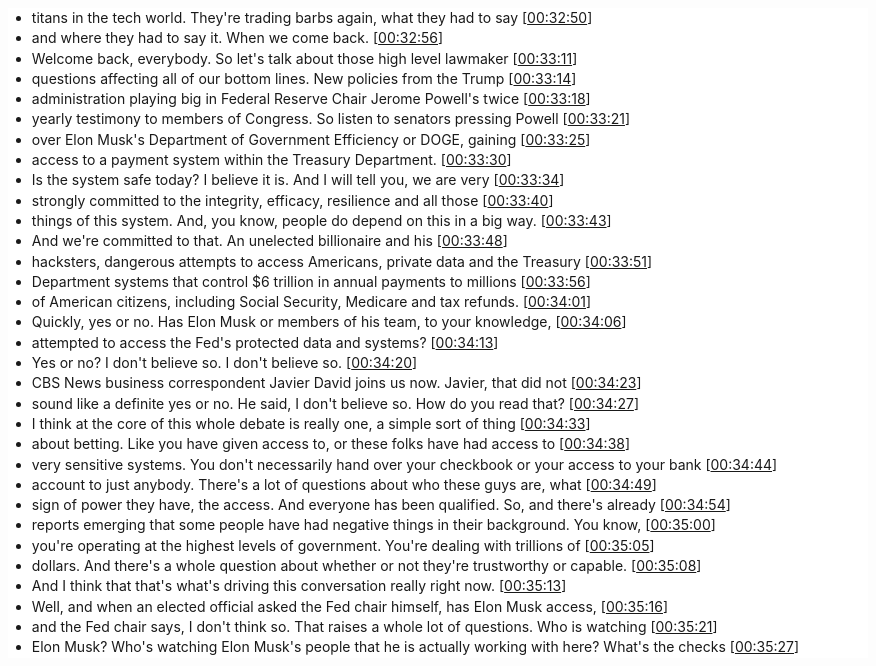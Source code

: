 *  titans in the tech world. They're trading barbs again, what they had to say [[00:32:50](https://www.youtube.com/watch?v=6-oksj3HhAo&t=1970.94s)]
*  and where they had to say it. When we come back. [[00:32:56](https://www.youtube.com/watch?v=6-oksj3HhAo&t=1976.78s)]
*  Welcome back, everybody. So let's talk about those high level lawmaker [[00:33:11](https://www.youtube.com/watch?v=6-oksj3HhAo&t=1991.8200000000002s)]
*  questions affecting all of our bottom lines. New policies from the Trump [[00:33:14](https://www.youtube.com/watch?v=6-oksj3HhAo&t=1994.54s)]
*  administration playing big in Federal Reserve Chair Jerome Powell's twice [[00:33:18](https://www.youtube.com/watch?v=6-oksj3HhAo&t=1998.22s)]
*  yearly testimony to members of Congress. So listen to senators pressing Powell [[00:33:21](https://www.youtube.com/watch?v=6-oksj3HhAo&t=2001.9s)]
*  over Elon Musk's Department of Government Efficiency or DOGE, gaining [[00:33:25](https://www.youtube.com/watch?v=6-oksj3HhAo&t=2005.98s)]
*  access to a payment system within the Treasury Department. [[00:33:30](https://www.youtube.com/watch?v=6-oksj3HhAo&t=2010.54s)]
*  Is the system safe today? I believe it is. And I will tell you, we are very [[00:33:34](https://www.youtube.com/watch?v=6-oksj3HhAo&t=2014.78s)]
*  strongly committed to the integrity, efficacy, resilience and all those [[00:33:40](https://www.youtube.com/watch?v=6-oksj3HhAo&t=2020.14s)]
*  things of this system. And, you know, people do depend on this in a big way. [[00:33:43](https://www.youtube.com/watch?v=6-oksj3HhAo&t=2023.5800000000002s)]
*  And we're committed to that. An unelected billionaire and his [[00:33:48](https://www.youtube.com/watch?v=6-oksj3HhAo&t=2028.14s)]
*  hacksters, dangerous attempts to access Americans, private data and the Treasury [[00:33:51](https://www.youtube.com/watch?v=6-oksj3HhAo&t=2031.66s)]
*  Department systems that control $6 trillion in annual payments to millions [[00:33:56](https://www.youtube.com/watch?v=6-oksj3HhAo&t=2036.7800000000002s)]
*  of American citizens, including Social Security, Medicare and tax refunds. [[00:34:01](https://www.youtube.com/watch?v=6-oksj3HhAo&t=2041.9s)]
*  Quickly, yes or no. Has Elon Musk or members of his team, to your knowledge, [[00:34:06](https://www.youtube.com/watch?v=6-oksj3HhAo&t=2046.06s)]
*  attempted to access the Fed's protected data and systems? [[00:34:13](https://www.youtube.com/watch?v=6-oksj3HhAo&t=2053.1s)]
*  Yes or no? I don't believe so. I don't believe so. [[00:34:20](https://www.youtube.com/watch?v=6-oksj3HhAo&t=2060.2999999999997s)]
*  CBS News business correspondent Javier David joins us now. Javier, that did not [[00:34:23](https://www.youtube.com/watch?v=6-oksj3HhAo&t=2063.82s)]
*  sound like a definite yes or no. He said, I don't believe so. How do you read that? [[00:34:27](https://www.youtube.com/watch?v=6-oksj3HhAo&t=2067.98s)]
*  I think at the core of this whole debate is really one, a simple sort of thing [[00:34:33](https://www.youtube.com/watch?v=6-oksj3HhAo&t=2073.58s)]
*  about betting. Like you have given access to, or these folks have had access to [[00:34:38](https://www.youtube.com/watch?v=6-oksj3HhAo&t=2078.62s)]
*  very sensitive systems. You don't necessarily hand over your checkbook or your access to your bank [[00:34:44](https://www.youtube.com/watch?v=6-oksj3HhAo&t=2084.8599999999997s)]
*  account to just anybody. There's a lot of questions about who these guys are, what [[00:34:49](https://www.youtube.com/watch?v=6-oksj3HhAo&t=2089.66s)]
*  sign of power they have, the access. And everyone has been qualified. So, and there's already [[00:34:54](https://www.youtube.com/watch?v=6-oksj3HhAo&t=2094.54s)]
*  reports emerging that some people have had negative things in their background. You know, [[00:35:00](https://www.youtube.com/watch?v=6-oksj3HhAo&t=2100.78s)]
*  you're operating at the highest levels of government. You're dealing with trillions of [[00:35:05](https://www.youtube.com/watch?v=6-oksj3HhAo&t=2105.5s)]
*  dollars. And there's a whole question about whether or not they're trustworthy or capable. [[00:35:08](https://www.youtube.com/watch?v=6-oksj3HhAo&t=2108.7000000000003s)]
*  And I think that that's what's driving this conversation really right now. [[00:35:13](https://www.youtube.com/watch?v=6-oksj3HhAo&t=2113.6600000000003s)]
*  Well, and when an elected official asked the Fed chair himself, has Elon Musk access, [[00:35:16](https://www.youtube.com/watch?v=6-oksj3HhAo&t=2116.7000000000003s)]
*  and the Fed chair says, I don't think so. That raises a whole lot of questions. Who is watching [[00:35:21](https://www.youtube.com/watch?v=6-oksj3HhAo&t=2121.02s)]
*  Elon Musk? Who's watching Elon Musk's people that he is actually working with here? What's the checks [[00:35:27](https://www.youtube.com/watch?v=6-oksj3HhAo&t=2127.42s)]